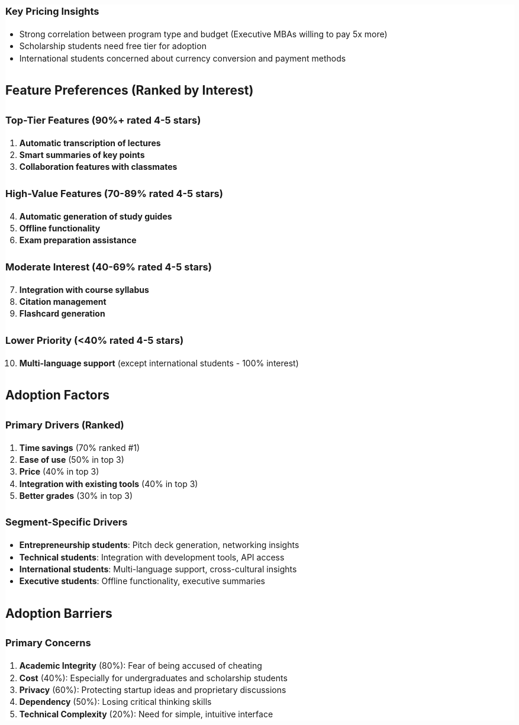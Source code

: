 ### Key Pricing Insights
- Strong correlation between program type and budget (Executive MBAs willing to pay 5x more)
- Scholarship students need free tier for adoption
- International students concerned about currency conversion and payment methods

## Feature Preferences (Ranked by Interest)

### Top-Tier Features (90%+ rated 4-5 stars)
1. **Automatic transcription of lectures**
2. **Smart summaries of key points**
3. **Collaboration features with classmates**

### High-Value Features (70-89% rated 4-5 stars)
4. **Automatic generation of study guides**
5. **Offline functionality**
6. **Exam preparation assistance**

### Moderate Interest (40-69% rated 4-5 stars)
7. **Integration with course syllabus**
8. **Citation management**
9. **Flashcard generation**

### Lower Priority (<40% rated 4-5 stars)
10. **Multi-language support** (except international students - 100% interest)

## Adoption Factors

### Primary Drivers (Ranked)
1. **Time savings** (70% ranked #1)
2. **Ease of use** (50% in top 3)
3. **Price** (40% in top 3)
4. **Integration with existing tools** (40% in top 3)
5. **Better grades** (30% in top 3)

### Segment-Specific Drivers
- **Entrepreneurship students**: Pitch deck generation, networking insights
- **Technical students**: Integration with development tools, API access
- **International students**: Multi-language support, cross-cultural insights
- **Executive students**: Offline functionality, executive summaries

## Adoption Barriers

### Primary Concerns
1. **Academic Integrity** (80%): Fear of being accused of cheating
2. **Cost** (40%): Especially for undergraduates and scholarship students
3. **Privacy** (60%): Protecting startup ideas and proprietary discussions
4. **Dependency** (50%): Losing critical thinking skills
5. **Technical Complexity** (20%): Need for simple, intuitive interface
